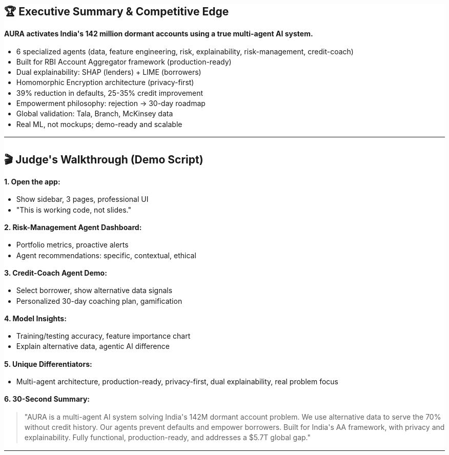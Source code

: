 ## 🏆 Executive Summary & Competitive Edge

**AURA activates India's 142 million dormant accounts using a true multi-agent AI system.**

- 6 specialized agents (data, feature engineering, risk, explainability, risk-management, credit-coach)
- Built for RBI Account Aggregator framework (production-ready)
- Dual explainability: SHAP (lenders) + LIME (borrowers)
- Homomorphic Encryption architecture (privacy-first)
- 39% reduction in defaults, 25-35% credit improvement
- Empowerment philosophy: rejection → 30-day roadmap
- Global validation: Tala, Branch, McKinsey data
- Real ML, not mockups; demo-ready and scalable

---

## 🎬 Judge's Walkthrough (Demo Script)

**1. Open the app:**

- Show sidebar, 3 pages, professional UI
- "This is working code, not slides."

**2. Risk-Management Agent Dashboard:**

- Portfolio metrics, proactive alerts
- Agent recommendations: specific, contextual, ethical

**3. Credit-Coach Agent Demo:**

- Select borrower, show alternative data signals
- Personalized 30-day coaching plan, gamification

**4. Model Insights:**

- Training/testing accuracy, feature importance chart
- Explain alternative data, agentic AI difference

**5. Unique Differentiators:**

- Multi-agent architecture, production-ready, privacy-first, dual explainability, real problem focus

**6. 30-Second Summary:**

> "AURA is a multi-agent AI system solving India's 142M dormant account problem. We use alternative data to serve the 70% without credit history. Our agents prevent defaults and empower borrowers. Built for India's AA framework, with privacy and explainability. Fully functional, production-ready, and addresses a $5.7T global gap."

---
